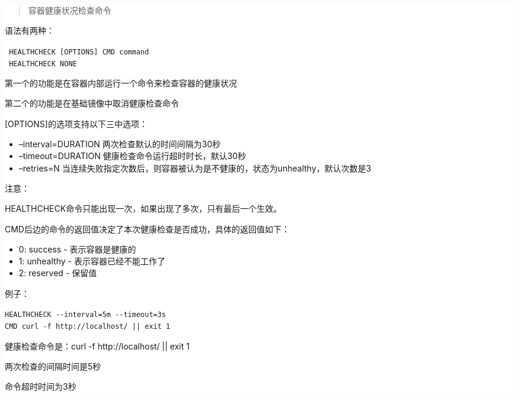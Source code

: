 > 容器健康状况检查命令

语法有两种：

 ```shell
  HEALTHCHECK [OPTIONS] CMD command
  HEALTHCHECK NONE
 ```



第一个的功能是在容器内部运行一个命令来检查容器的健康状况

第二个的功能是在基础镜像中取消健康检查命令

[OPTIONS]的选项支持以下三中选项：

- –interval=DURATION 两次检查默认的时间间隔为30秒
- –timeout=DURATION 健康检查命令运行超时时长，默认30秒
- –retries=N 当连续失败指定次数后，则容器被认为是不健康的，状态为unhealthy，默认次数是3

注意：

HEALTHCHECK命令只能出现一次，如果出现了多次，只有最后一个生效。

CMD后边的命令的返回值决定了本次健康检查是否成功，具体的返回值如下：

- 0: success - 表示容器是健康的
- 1: unhealthy - 表示容器已经不能工作了
- 2: reserved - 保留值

例子：

```shell
HEALTHCHECK --interval=5m --timeout=3s 
CMD curl -f http://localhost/ || exit 1
```

健康检查命令是：curl -f http://localhost/ || exit 1

两次检查的间隔时间是5秒

命令超时时间为3秒